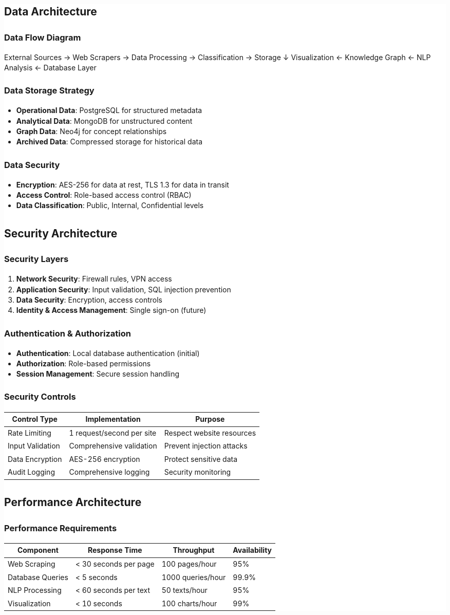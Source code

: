 ## Data Architecture

### Data Flow Diagram

External Sources → Web Scrapers → Data Processing → Classification → Storage
↓
Visualization ← Knowledge Graph ← NLP Analysis ← Database Layer


### Data Storage Strategy
- **Operational Data**: PostgreSQL for structured metadata
- **Analytical Data**: MongoDB for unstructured content
- **Graph Data**: Neo4j for concept relationships
- **Archived Data**: Compressed storage for historical data

### Data Security
- **Encryption**: AES-256 for data at rest, TLS 1.3 for data in transit
- **Access Control**: Role-based access control (RBAC)
- **Data Classification**: Public, Internal, Confidential levels

## Security Architecture

### Security Layers
1. **Network Security**: Firewall rules, VPN access
2. **Application Security**: Input validation, SQL injection prevention
3. **Data Security**: Encryption, access controls
4. **Identity & Access Management**: Single sign-on (future)

### Authentication & Authorization
- **Authentication**: Local database authentication (initial)
- **Authorization**: Role-based permissions
- **Session Management**: Secure session handling

### Security Controls
| Control Type | Implementation | Purpose |
|-------------|----------------|---------|
| Rate Limiting | 1 request/second per site | Respect website resources |
| Input Validation | Comprehensive validation | Prevent injection attacks |
| Data Encryption | AES-256 encryption | Protect sensitive data |
| Audit Logging | Comprehensive logging | Security monitoring |

## Performance Architecture

### Performance Requirements
| Component | Response Time | Throughput | Availability |
|-----------|---------------|------------|--------------|
| Web Scraping | < 30 seconds per page | 100 pages/hour | 95% |
| Database Queries | < 5 seconds | 1000 queries/hour | 99.9% |
| NLP Processing | < 60 seconds per text | 50 texts/hour | 95% |
| Visualization | < 10 seconds | 100 charts/hour | 99% |
